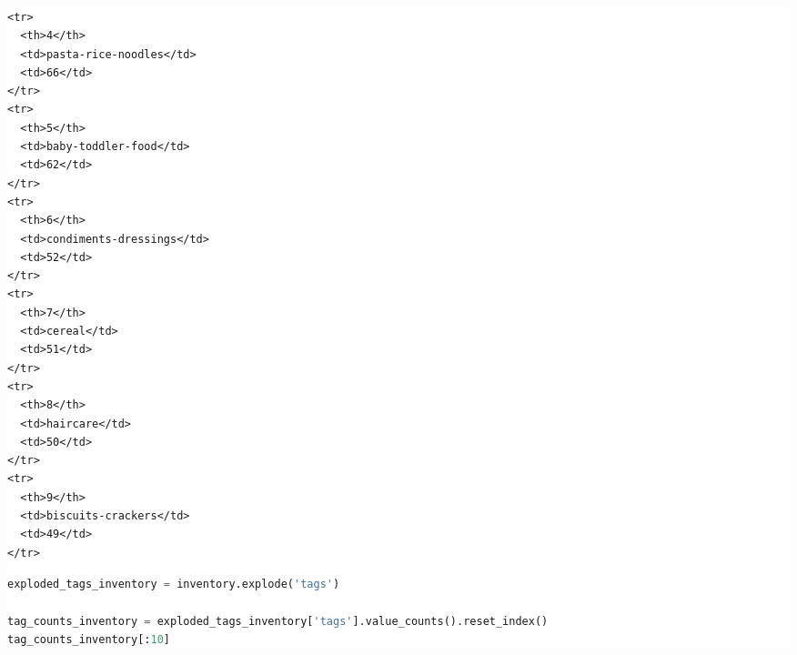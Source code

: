     <tr>
      <th>4</th>
      <td>pasta-rice-noodles</td>
      <td>66</td>
    </tr>
    <tr>
      <th>5</th>
      <td>baby-toddler-food</td>
      <td>62</td>
    </tr>
    <tr>
      <th>6</th>
      <td>condiments-dressings</td>
      <td>52</td>
    </tr>
    <tr>
      <th>7</th>
      <td>cereal</td>
      <td>51</td>
    </tr>
    <tr>
      <th>8</th>
      <td>haircare</td>
      <td>50</td>
    </tr>
    <tr>
      <th>9</th>
      <td>biscuits-crackers</td>
      <td>49</td>
    </tr>
  </tbody>
</table>
</div>




```python
exploded_tags_inventory = inventory.explode('tags')

tag_counts_inventory = exploded_tags_inventory['tags'].value_counts().reset_index()
tag_counts_inventory[:10]
```




<div>
<style scoped>
    .dataframe tbody tr th:only-of-type {
        vertical-align: middle;
    }

    .dataframe tbody tr th {
        vertical-align: top;
    }
